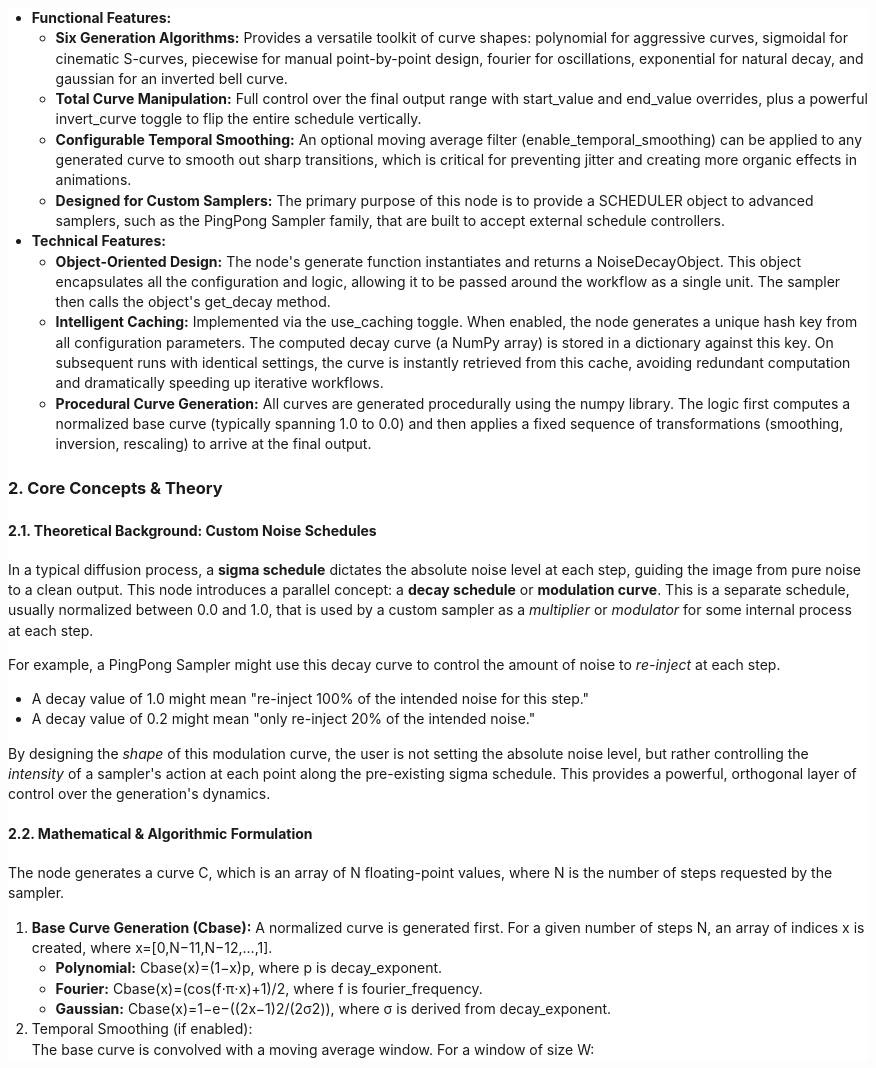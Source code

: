 * **Functional Features:**  
  * **Six Generation Algorithms:** Provides a versatile toolkit of curve shapes: polynomial for aggressive curves, sigmoidal for cinematic S-curves, piecewise for manual point-by-point design, fourier for oscillations, exponential for natural decay, and gaussian for an inverted bell curve.  
  * **Total Curve Manipulation:** Full control over the final output range with start\_value and end\_value overrides, plus a powerful invert\_curve toggle to flip the entire schedule vertically.  
  * **Configurable Temporal Smoothing:** An optional moving average filter (enable\_temporal\_smoothing) can be applied to any generated curve to smooth out sharp transitions, which is critical for preventing jitter and creating more organic effects in animations.  
  * **Designed for Custom Samplers:** The primary purpose of this node is to provide a SCHEDULER object to advanced samplers, such as the PingPong Sampler family, that are built to accept external schedule controllers.  
* **Technical Features:**  
  * **Object-Oriented Design:** The node's generate function instantiates and returns a NoiseDecayObject. This object encapsulates all the configuration and logic, allowing it to be passed around the workflow as a single unit. The sampler then calls the object's get\_decay method.  
  * **Intelligent Caching:** Implemented via the use\_caching toggle. When enabled, the node generates a unique hash key from all configuration parameters. The computed decay curve (a NumPy array) is stored in a dictionary against this key. On subsequent runs with identical settings, the curve is instantly retrieved from this cache, avoiding redundant computation and dramatically speeding up iterative workflows.  
  * **Procedural Curve Generation:** All curves are generated procedurally using the numpy library. The logic first computes a normalized base curve (typically spanning 1.0 to 0.0) and then applies a fixed sequence of transformations (smoothing, inversion, rescaling) to arrive at the final output.

### **2\. Core Concepts & Theory**

#### **2.1. Theoretical Background: Custom Noise Schedules**

In a typical diffusion process, a **sigma schedule** dictates the absolute noise level at each step, guiding the image from pure noise to a clean output. This node introduces a parallel concept: a **decay schedule** or **modulation curve**. This is a separate schedule, usually normalized between 0.0 and 1.0, that is used by a custom sampler as a *multiplier* or *modulator* for some internal process at each step.

For example, a PingPong Sampler might use this decay curve to control the amount of noise to *re-inject* at each step.

* A decay value of 1.0 might mean "re-inject 100% of the intended noise for this step."  
* A decay value of 0.2 might mean "only re-inject 20% of the intended noise."

By designing the *shape* of this modulation curve, the user is not setting the absolute noise level, but rather controlling the *intensity* of a sampler's action at each point along the pre-existing sigma schedule. This provides a powerful, orthogonal layer of control over the generation's dynamics.

#### **2.2. Mathematical & Algorithmic Formulation**

The node generates a curve C, which is an array of N floating-point values, where N is the number of steps requested by the sampler.

1. **Base Curve Generation (Cbase​):** A normalized curve is generated first. For a given number of steps N, an array of indices x is created, where x=\[0,N−11​,N−12​,…,1\].  
   * **Polynomial:** Cbase​(x)=(1−x)p, where p is decay\_exponent.  
   * **Fourier:** Cbase​(x)=(cos(f⋅π⋅x)+1)/2, where f is fourier\_frequency.  
   * **Gaussian:** Cbase​(x)=1−e−((2x−1)2/(2σ2)), where σ is derived from decay\_exponent.  
2. Temporal Smoothing (if enabled):  
   The base curve is convolved with a moving average window. For a window of size W:
